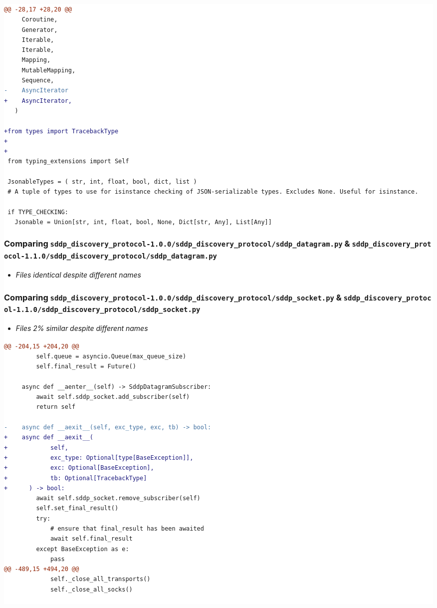 ```diff
@@ -28,17 +28,20 @@
     Coroutine,
     Generator,
     Iterable,
     Iterable,
     Mapping,
     MutableMapping,
     Sequence,
-    AsyncIterator
+    AsyncIterator,
   )
 
+from types import TracebackType
+
+
 from typing_extensions import Self
 
 JsonableTypes = ( str, int, float, bool, dict, list )
 # A tuple of types to use for isinstance checking of JSON-serializable types. Excludes None. Useful for isinstance.
 
 if TYPE_CHECKING:
   Jsonable = Union[str, int, float, bool, None, Dict[str, Any], List[Any]]
```

### Comparing `sddp_discovery_protocol-1.0.0/sddp_discovery_protocol/sddp_datagram.py` & `sddp_discovery_protocol-1.1.0/sddp_discovery_protocol/sddp_datagram.py`

 * *Files identical despite different names*

### Comparing `sddp_discovery_protocol-1.0.0/sddp_discovery_protocol/sddp_socket.py` & `sddp_discovery_protocol-1.1.0/sddp_discovery_protocol/sddp_socket.py`

 * *Files 2% similar despite different names*

```diff
@@ -204,15 +204,20 @@
         self.queue = asyncio.Queue(max_queue_size)
         self.final_result = Future()
 
     async def __aenter__(self) -> SddpDatagramSubscriber:
         await self.sddp_socket.add_subscriber(self)
         return self
 
-    async def __aexit__(self, exc_type, exc, tb) -> bool:
+    async def __aexit__(
+            self,
+            exc_type: Optional[type[BaseException]],
+            exc: Optional[BaseException],
+            tb: Optional[TracebackType]
+      ) -> bool:
         await self.sddp_socket.remove_subscriber(self)
         self.set_final_result()
         try:
             # ensure that final_result has been awaited
             await self.final_result
         except BaseException as e:
             pass
@@ -489,15 +494,20 @@
             self._close_all_transports()
             self._close_all_socks()
 
```
